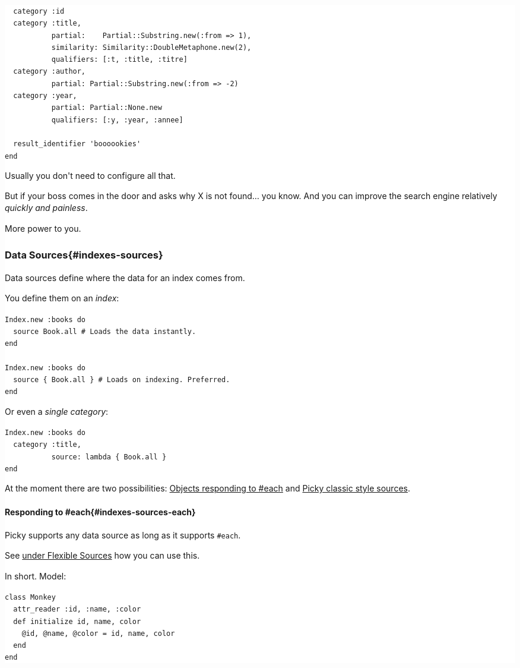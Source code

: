       category :id
      category :title,
               partial:    Partial::Substring.new(:from => 1),
               similarity: Similarity::DoubleMetaphone.new(2),
               qualifiers: [:t, :title, :titre]
      category :author,
               partial: Partial::Substring.new(:from => -2)
      category :year,
               partial: Partial::None.new
               qualifiers: [:y, :year, :annee]
    
      result_identifier 'boooookies'
    end

Usually you don't need to configure all that.

But if your boss comes in the door and asks why X is not found… you know. And you can improve the search engine relatively *quickly and painless*.

More power to you.

### Data Sources{#indexes-sources}

Data sources define where the data for an index comes from.

You define them on an *index*:

    Index.new :books do
      source Book.all # Loads the data instantly.
    end
    
    Index.new :books do
      source { Book.all } # Loads on indexing. Preferred.
    end

Or even a *single category*:

    Index.new :books do
      category :title,
               source: lambda { Book.all }
    end

At the moment there are two possibilities: [Objects responding to #each](#indexes-sources-each) and [Picky classic style sources](#indexes-sources-classic).

#### Responding to #each{#indexes-sources-each}

Picky supports any data source as long as it supports `#each`.

See [under Flexible Sources](http://florianhanke.com/blog/2011/04/14/picky-two-point-two-point-oh.html) how you can use this.

In short. Model:

    class Monkey
      attr_reader :id, :name, :color
      def initialize id, name, color
        @id, @name, @color = id, name, color
      end
    end
